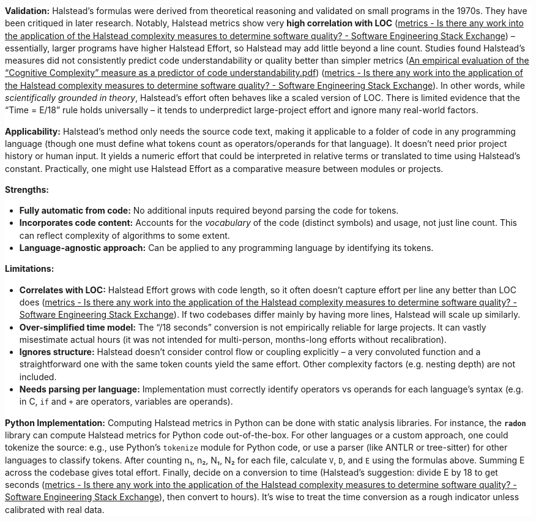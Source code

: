 **Validation:** Halstead’s formulas were derived from theoretical reasoning and validated on small programs in the 1970s. They have been critiqued in later research. Notably, Halstead metrics show very **high correlation with LOC** ([metrics - Is there any work into the application of the Halstead complexity measures to determine software quality? - Software Engineering Stack Exchange](https://softwareengineering.stackexchange.com/questions/107655/is-there-any-work-into-the-application-of-the-halstead-complexity-measures-to-de#:~:text=Halstead%27s%20metrics%20fell%20out%20of,and%20be%20done%20with%20it)) – essentially, larger programs have higher Halstead Effort, so Halstead may add little beyond a line count. Studies found Halstead’s measures did not consistently predict code understandability or quality better than simpler metrics ([An empirical evaluation of the “Cognitive Complexity” measure as a predictor of code understandability.pdf](file://file-W9g2PDuQmr9WJho4JtSxZK#:~:text=1992%3B%20Heitlager%20et%20al,source%20code%20measure%2C%20called%20%E2%80%98%E2%80%98Cog)) ([metrics - Is there any work into the application of the Halstead complexity measures to determine software quality? - Software Engineering Stack Exchange](https://softwareengineering.stackexchange.com/questions/107655/is-there-any-work-into-the-application-of-the-halstead-complexity-measures-to-de#:~:text=Halstead%27s%20metrics%20fell%20out%20of,and%20be%20done%20with%20it)). In other words, while *scientifically grounded in theory*, Halstead’s effort often behaves like a scaled version of LOC. There is limited evidence that the “Time = E/18” rule holds universally – it tends to underpredict large-project effort and ignore many real-world factors.

**Applicability:** Halstead’s method only needs the source code text, making it applicable to a folder of code in any programming language (though one must define what tokens count as operators/operands for that language). It doesn’t need prior project history or human input. It yields a numeric effort that could be interpreted in relative terms or translated to time using Halstead’s constant. Practically, one might use Halstead Effort as a comparative measure between modules or projects.

**Strengths:** 

- **Fully automatic from code:** No additional inputs required beyond parsing the code for tokens.  
- **Incorporates code content:** Accounts for the *vocabulary* of the code (distinct symbols) and usage, not just line count. This can reflect complexity of algorithms to some extent.  
- **Language-agnostic approach:** Can be applied to any programming language by identifying its tokens.

**Limitations:** 

- **Correlates with LOC:** Halstead Effort grows with code length, so it often doesn’t capture effort per line any better than LOC does ([metrics - Is there any work into the application of the Halstead complexity measures to determine software quality? - Software Engineering Stack Exchange](https://softwareengineering.stackexchange.com/questions/107655/is-there-any-work-into-the-application-of-the-halstead-complexity-measures-to-de#:~:text=Halstead%27s%20metrics%20fell%20out%20of,and%20be%20done%20with%20it)). If two codebases differ mainly by having more lines, Halstead will scale up similarly.  
- **Over-simplified time model:** The “/18 seconds” conversion is not empirically reliable for large projects. It can vastly misestimate actual hours (it was not intended for multi-person, months-long efforts without recalibration).  
- **Ignores structure:** Halstead doesn’t consider control flow or coupling explicitly – a very convoluted function and a straightforward one with the same token counts yield the same effort. Other complexity factors (e.g. nesting depth) are not included.  
- **Needs parsing per language:** Implementation must correctly identify operators vs operands for each language’s syntax (e.g. in C, `if` and `+` are operators, variables are operands).

**Python Implementation:** Computing Halstead metrics in Python can be done with static analysis libraries. For instance, the **`radon`** library can compute Halstead metrics for Python code out-of-the-box. For other languages or a custom approach, one could tokenize the source: e.g., use Python’s `tokenize` module for Python code, or use a parser (like ANTLR or tree-sitter) for other languages to classify tokens. After counting n₁, n₂, N₁, N₂ for each file, calculate `V`, `D`, and `E` using the formulas above. Summing E across the codebase gives total effort. Finally, decide on a conversion to time (Halstead’s suggestion: divide E by 18 to get seconds ([metrics - Is there any work into the application of the Halstead complexity measures to determine software quality? - Software Engineering Stack Exchange](https://softwareengineering.stackexchange.com/questions/107655/is-there-any-work-into-the-application-of-the-halstead-complexity-measures-to-de#:~:text=In%201977%2C%20Maurice%20Howard%20Halstead,Effort%20%2F%2018%29%20seconds)), then convert to hours). It’s wise to treat the time conversion as a rough indicator unless calibrated with real data.
